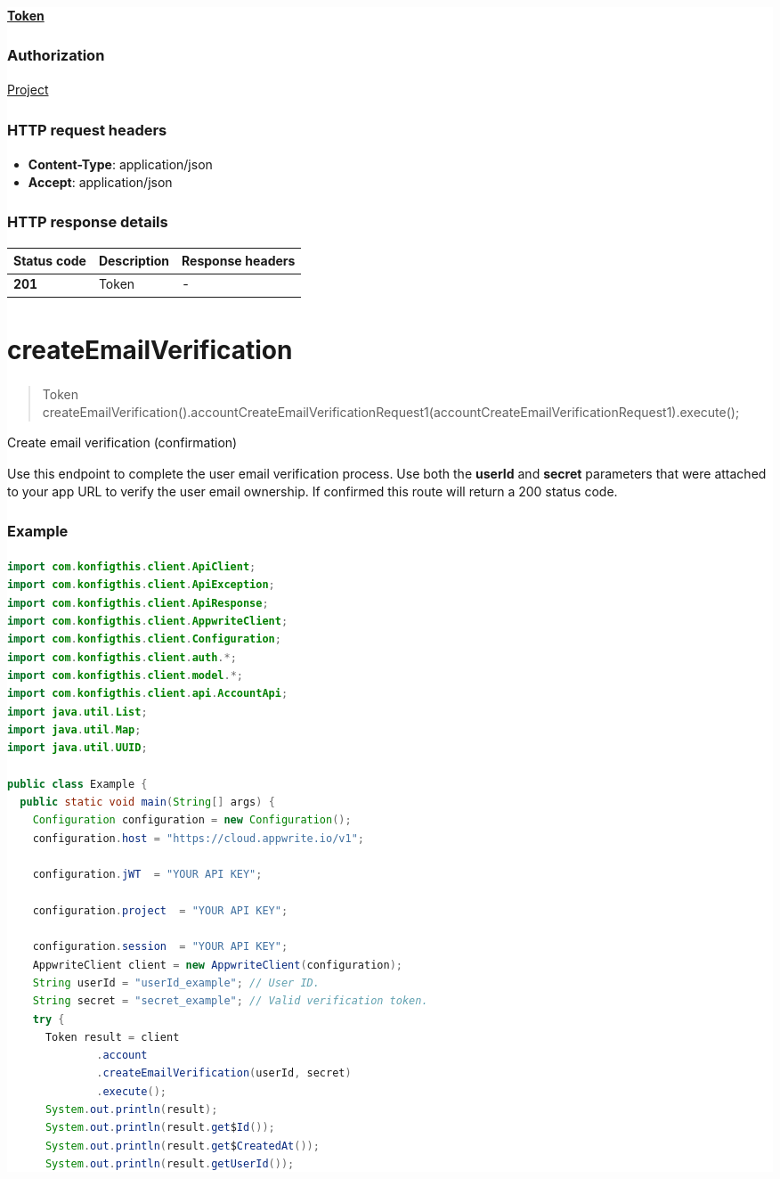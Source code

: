 [**Token**](Token.md)

### Authorization

[Project](../README.md#Project)

### HTTP request headers

 - **Content-Type**: application/json
 - **Accept**: application/json

### HTTP response details
| Status code | Description | Response headers |
|-------------|-------------|------------------|
| **201** | Token |  -  |

<a name="createEmailVerification"></a>
# **createEmailVerification**
> Token createEmailVerification().accountCreateEmailVerificationRequest1(accountCreateEmailVerificationRequest1).execute();

Create email verification (confirmation)

Use this endpoint to complete the user email verification process. Use both the **userId** and **secret** parameters that were attached to your app URL to verify the user email ownership. If confirmed this route will return a 200 status code.

### Example
```java
import com.konfigthis.client.ApiClient;
import com.konfigthis.client.ApiException;
import com.konfigthis.client.ApiResponse;
import com.konfigthis.client.AppwriteClient;
import com.konfigthis.client.Configuration;
import com.konfigthis.client.auth.*;
import com.konfigthis.client.model.*;
import com.konfigthis.client.api.AccountApi;
import java.util.List;
import java.util.Map;
import java.util.UUID;

public class Example {
  public static void main(String[] args) {
    Configuration configuration = new Configuration();
    configuration.host = "https://cloud.appwrite.io/v1";
    
    configuration.jWT  = "YOUR API KEY";
    
    configuration.project  = "YOUR API KEY";
    
    configuration.session  = "YOUR API KEY";
    AppwriteClient client = new AppwriteClient(configuration);
    String userId = "userId_example"; // User ID.
    String secret = "secret_example"; // Valid verification token.
    try {
      Token result = client
              .account
              .createEmailVerification(userId, secret)
              .execute();
      System.out.println(result);
      System.out.println(result.get$Id());
      System.out.println(result.get$CreatedAt());
      System.out.println(result.getUserId());
```